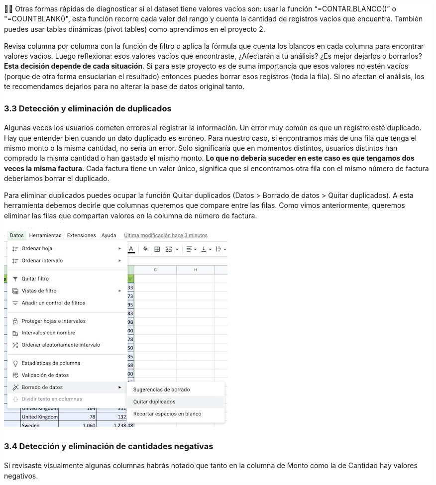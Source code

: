 👩‍💻 Otras formas rápidas de diagnosticar si el dataset tiene valores vacíos son: usar la función “=CONTAR.BLANCO()” o "=COUNTBLANK()", esta función recorre cada valor del rango y cuenta la cantidad de registros vacíos que encuentra. También puedes usar tablas dinámicas (pivot tables) como aprendimos en el proyecto 2.

Revisa columna por columna con la función de filtro o aplica la fórmula que cuenta los blancos en cada columna para encontrar valores vacíos. Luego reflexiona: esos valores vacíos que encontraste, ¿Afectarán a tu análisis? ¿Es mejor dejarlos o borrarlos? **Esta decisión depende de cada situación**. Si para este proyecto es de suma importancia que esos valores no estén vacíos (porque de otra forma ensuciarían el resultado) entonces puedes borrar esos registros (toda la fila). Si no afectan el análisis, los te recomendamos dejarlos para no alterar la base de datos original tanto.

### 3.3 Detección y eliminación de duplicados

Algunas veces los usuarios cometen errores al registrar la información. Un error muy común es que un registro esté duplicado. Hay que entender bien cuando un dato duplicado es erróneo. Para nuestro caso, si encontramos más de una fila que tenga el mismo monto o la misma cantidad, no sería un error. Solo significaría que en momentos distintos, usuarios distintos han comprado la misma cantidad o han gastado el mismo monto. **Lo que no debería suceder en este caso es que tengamos dos veces la misma factura**. Cada factura tiene un valor único, significa que si encontramos otra fila con el mismo número de factura deberíamos borrar el duplicado.

Para eliminar duplicados puedes ocupar la función Quitar duplicados (Datos > Borrado de datos > Quitar duplicados). A esta herramienta debemos decirle que columnas queremos que compare entre las filas. Como vimos anteriormente, queremos eliminar las filas que compartan valores en la columna de número de factura.

![image37.png](https://raw.githubusercontent.com/Laboratoria/laboratoriaplus/main/data-fluency/project-3-ecommerce/images/image37.jpg)

### 3.4 Detección y eliminación de cantidades negativas

Si revisaste visualmente algunas columnas habrás notado que tanto en la columna de Monto como la de Cantidad hay valores negativos.
